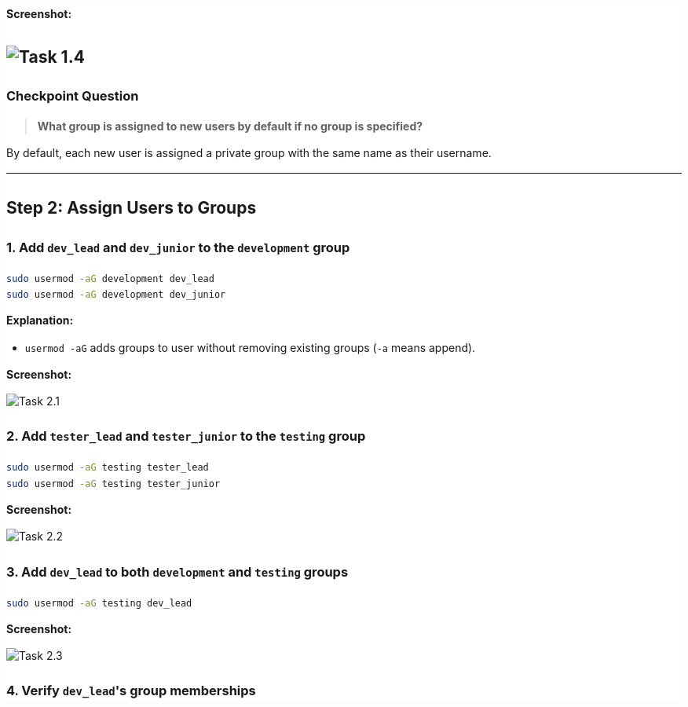 
**Screenshot:**

![Task 1.4](img/hw02/1-4.png)
---

### Checkpoint Question

> **What group is assigned to new users by default if no group is specified?**

By default, each new user is assigned a private group with the same name as their username.

---

## Step 2: Assign Users to Groups

### 1. Add `dev_lead` and `dev_junior` to the `development` group

```bash
sudo usermod -aG development dev_lead
sudo usermod -aG development dev_junior
```
**Explanation:**

* `usermod -aG` adds groups to user without removing existing groups (`-a` means append).
  
**Screenshot:**

![Task 2.1](img/hw02/2-1.png)

### 2. Add `tester_lead` and `tester_junior` to the `testing` group

```bash
sudo usermod -aG testing tester_lead
sudo usermod -aG testing tester_junior
```
**Screenshot:**

![Task 2.2](img/hw02/2-2.png)

### 3. Add `dev_lead` to both `development` and `testing` groups

```bash
sudo usermod -aG testing dev_lead
```

**Screenshot:**

![Task 2.3](img/hw02/2-3.png)

### 4. Verify `dev_lead`'s group memberships

